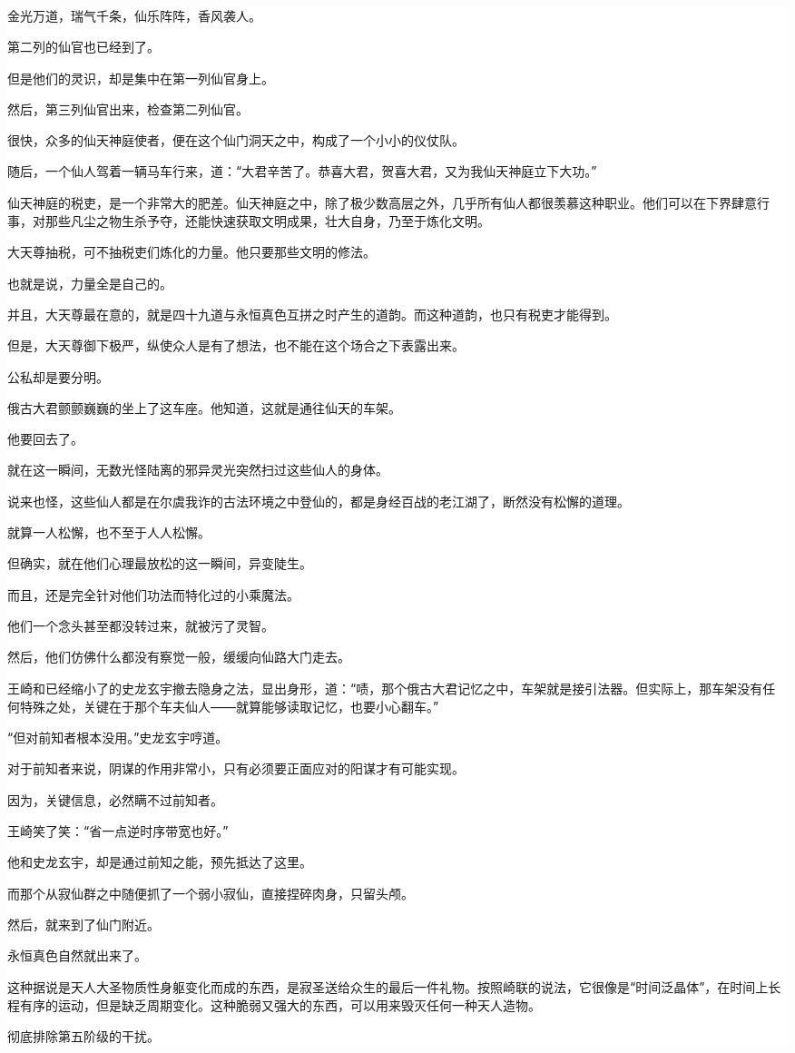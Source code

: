   金光万道，瑞气千条，仙乐阵阵，香风袭人。

  第二列的仙官也已经到了。

  但是他们的灵识，却是集中在第一列仙官身上。

  然后，第三列仙官出来，检查第二列仙官。

  很快，众多的仙天神庭使者，便在这个仙门洞天之中，构成了一个小小的仪仗队。

  随后，一个仙人驾着一辆马车行来，道：“大君辛苦了。恭喜大君，贺喜大君，又为我仙天神庭立下大功。”

  仙天神庭的税吏，是一个非常大的肥差。仙天神庭之中，除了极少数高层之外，几乎所有仙人都很羡慕这种职业。他们可以在下界肆意行事，对那些凡尘之物生杀予夺，还能快速获取文明成果，壮大自身，乃至于炼化文明。

  大天尊抽税，可不抽税吏们炼化的力量。他只要那些文明的修法。

  也就是说，力量全是自己的。

  并且，大天尊最在意的，就是四十九道与永恒真色互拼之时产生的道韵。而这种道韵，也只有税吏才能得到。

  但是，大天尊御下极严，纵使众人是有了想法，也不能在这个场合之下表露出来。

  公私却是要分明。

  俄古大君颤颤巍巍的坐上了这车座。他知道，这就是通往仙天的车架。

  他要回去了。

  就在这一瞬间，无数光怪陆离的邪异灵光突然扫过这些仙人的身体。

  说来也怪，这些仙人都是在尔虞我诈的古法环境之中登仙的，都是身经百战的老江湖了，断然没有松懈的道理。

  就算一人松懈，也不至于人人松懈。

  但确实，就在他们心理最放松的这一瞬间，异变陡生。

  而且，还是完全针对他们功法而特化过的小乘魔法。

  他们一个念头甚至都没转过来，就被污了灵智。

  然后，他们仿佛什么都没有察觉一般，缓缓向仙路大门走去。

  王崎和已经缩小了的史龙玄宇撤去隐身之法，显出身形，道：“啧，那个俄古大君记忆之中，车架就是接引法器。但实际上，那车架没有任何特殊之处，关键在于那个车夫仙人——就算能够读取记忆，也要小心翻车。”

  “但对前知者根本没用。”史龙玄宇哼道。

  对于前知者来说，阴谋的作用非常小，只有必须要正面应对的阳谋才有可能实现。

  因为，关键信息，必然瞒不过前知者。

  王崎笑了笑：“省一点逆时序带宽也好。”

  他和史龙玄宇，却是通过前知之能，预先抵达了这里。

  而那个从寂仙群之中随便抓了一个弱小寂仙，直接捏碎肉身，只留头颅。

  然后，就来到了仙门附近。

  永恒真色自然就出来了。

  这种据说是天人大圣物质性身躯变化而成的东西，是寂圣送给众生的最后一件礼物。按照崎联的说法，它很像是“时间泛晶体”，在时间上长程有序的运动，但是缺乏周期变化。这种脆弱又强大的东西，可以用来毁灭任何一种天人造物。

  彻底排除第五阶级的干扰。
